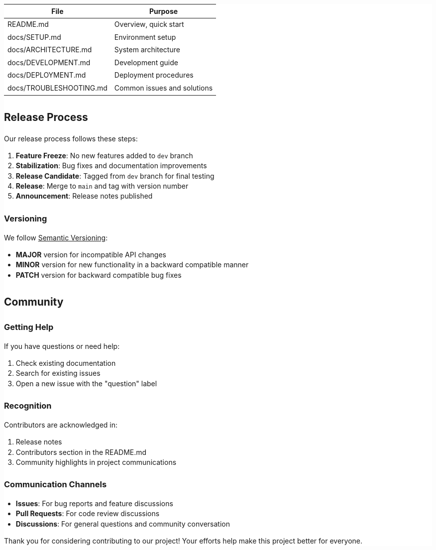 | File | Purpose |
|------|---------|
| README.md | Overview, quick start |
| docs/SETUP.md | Environment setup |
| docs/ARCHITECTURE.md | System architecture |
| docs/DEVELOPMENT.md | Development guide |
| docs/DEPLOYMENT.md | Deployment procedures |
| docs/TROUBLESHOOTING.md | Common issues and solutions |

## Release Process

Our release process follows these steps:

1. **Feature Freeze**: No new features added to `dev` branch
2. **Stabilization**: Bug fixes and documentation improvements
3. **Release Candidate**: Tagged from `dev` branch for final testing
4. **Release**: Merge to `main` and tag with version number
5. **Announcement**: Release notes published

### Versioning

We follow [Semantic Versioning](https://semver.org/):

- **MAJOR** version for incompatible API changes
- **MINOR** version for new functionality in a backward compatible manner
- **PATCH** version for backward compatible bug fixes

## Community

### Getting Help

If you have questions or need help:

1. Check existing documentation
2. Search for existing issues
3. Open a new issue with the "question" label

### Recognition

Contributors are acknowledged in:

1. Release notes
2. Contributors section in the README.md
3. Community highlights in project communications

### Communication Channels

- **Issues**: For bug reports and feature discussions
- **Pull Requests**: For code review discussions
- **Discussions**: For general questions and community conversation

Thank you for considering contributing to our project! Your efforts help make this project better for everyone.
